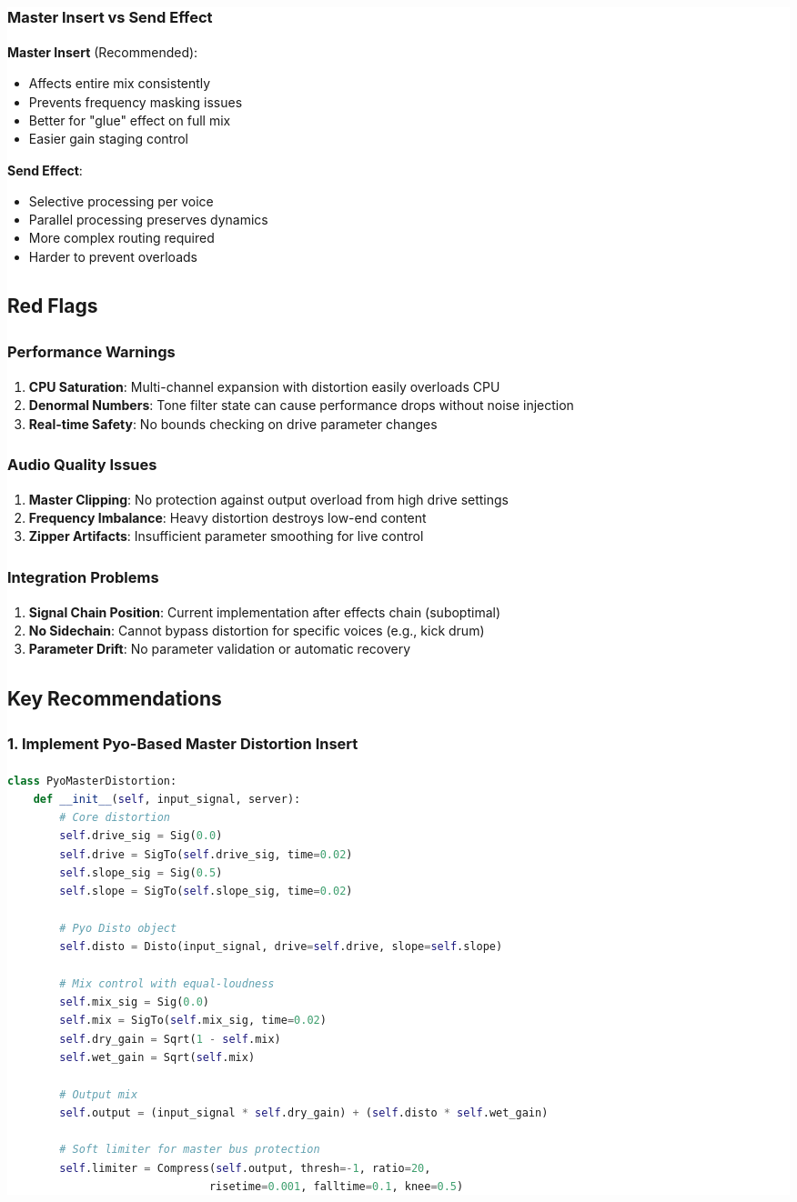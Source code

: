 ### Master Insert vs Send Effect
**Master Insert** (Recommended):
- Affects entire mix consistently
- Prevents frequency masking issues
- Better for "glue" effect on full mix
- Easier gain staging control

**Send Effect**:
- Selective processing per voice
- Parallel processing preserves dynamics
- More complex routing required
- Harder to prevent overloads

## Red Flags

### Performance Warnings
1. **CPU Saturation**: Multi-channel expansion with distortion easily overloads CPU
2. **Denormal Numbers**: Tone filter state can cause performance drops without noise injection
3. **Real-time Safety**: No bounds checking on drive parameter changes

### Audio Quality Issues
1. **Master Clipping**: No protection against output overload from high drive settings
2. **Frequency Imbalance**: Heavy distortion destroys low-end content
3. **Zipper Artifacts**: Insufficient parameter smoothing for live control

### Integration Problems
1. **Signal Chain Position**: Current implementation after effects chain (suboptimal)
2. **No Sidechain**: Cannot bypass distortion for specific voices (e.g., kick drum)
3. **Parameter Drift**: No parameter validation or automatic recovery

## Key Recommendations

### 1. Implement Pyo-Based Master Distortion Insert
```python
class PyoMasterDistortion:
    def __init__(self, input_signal, server):
        # Core distortion
        self.drive_sig = Sig(0.0)
        self.drive = SigTo(self.drive_sig, time=0.02)
        self.slope_sig = Sig(0.5) 
        self.slope = SigTo(self.slope_sig, time=0.02)
        
        # Pyo Disto object
        self.disto = Disto(input_signal, drive=self.drive, slope=self.slope)
        
        # Mix control with equal-loudness
        self.mix_sig = Sig(0.0)
        self.mix = SigTo(self.mix_sig, time=0.02)
        self.dry_gain = Sqrt(1 - self.mix)
        self.wet_gain = Sqrt(self.mix)
        
        # Output mix
        self.output = (input_signal * self.dry_gain) + (self.disto * self.wet_gain)
        
        # Soft limiter for master bus protection
        self.limiter = Compress(self.output, thresh=-1, ratio=20, 
                               risetime=0.001, falltime=0.1, knee=0.5)
```

